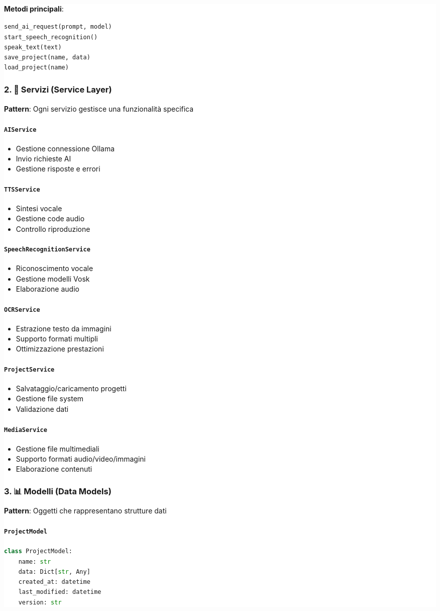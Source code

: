 **Metodi principali**:
```python
send_ai_request(prompt, model)
start_speech_recognition()
speak_text(text)
save_project(name, data)
load_project(name)
```

### 2. 🔧 Servizi (Service Layer)
**Pattern**: Ogni servizio gestisce una funzionalità specifica

#### `AIService`
- Gestione connessione Ollama
- Invio richieste AI
- Gestione risposte e errori

#### `TTSService`
- Sintesi vocale
- Gestione code audio
- Controllo riproduzione

#### `SpeechRecognitionService`
- Riconoscimento vocale
- Gestione modelli Vosk
- Elaborazione audio

#### `OCRService`
- Estrazione testo da immagini
- Supporto formati multipli
- Ottimizzazione prestazioni

#### `ProjectService`
- Salvataggio/caricamento progetti
- Gestione file system
- Validazione dati

#### `MediaService`
- Gestione file multimediali
- Supporto formati audio/video/immagini
- Elaborazione contenuti

### 3. 📊 Modelli (Data Models)
**Pattern**: Oggetti che rappresentano strutture dati

#### `ProjectModel`
```python
class ProjectModel:
    name: str
    data: Dict[str, Any]
    created_at: datetime
    last_modified: datetime
    version: str
```
